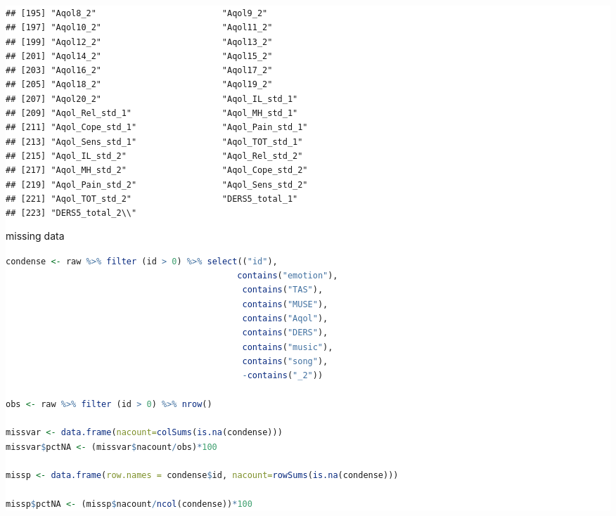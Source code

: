     ## [195] "Aqol8_2"                         "Aqol9_2"                        
    ## [197] "Aqol10_2"                        "Aqol11_2"                       
    ## [199] "Aqol12_2"                        "Aqol13_2"                       
    ## [201] "Aqol14_2"                        "Aqol15_2"                       
    ## [203] "Aqol16_2"                        "Aqol17_2"                       
    ## [205] "Aqol18_2"                        "Aqol19_2"                       
    ## [207] "Aqol20_2"                        "Aqol_IL_std_1"                  
    ## [209] "Aqol_Rel_std_1"                  "Aqol_MH_std_1"                  
    ## [211] "Aqol_Cope_std_1"                 "Aqol_Pain_std_1"                
    ## [213] "Aqol_Sens_std_1"                 "Aqol_TOT_std_1"                 
    ## [215] "Aqol_IL_std_2"                   "Aqol_Rel_std_2"                 
    ## [217] "Aqol_MH_std_2"                   "Aqol_Cope_std_2"                
    ## [219] "Aqol_Pain_std_2"                 "Aqol_Sens_std_2"                
    ## [221] "Aqol_TOT_std_2"                  "DERS5_total_1"                  
    ## [223] "DERS5_total_2\\"

missing data

``` r
condense <- raw %>% filter (id > 0) %>% select(("id"),
                                              contains("emotion"),
                                               contains("TAS"),
                                               contains("MUSE"),
                                               contains("Aqol"),
                                               contains("DERS"),
                                               contains("music"),
                                               contains("song"),
                                               -contains("_2"))

obs <- raw %>% filter (id > 0) %>% nrow()

missvar <- data.frame(nacount=colSums(is.na(condense)))
missvar$pctNA <- (missvar$nacount/obs)*100

missp <- data.frame(row.names = condense$id, nacount=rowSums(is.na(condense)))

missp$pctNA <- (missp$nacount/ncol(condense))*100
```
